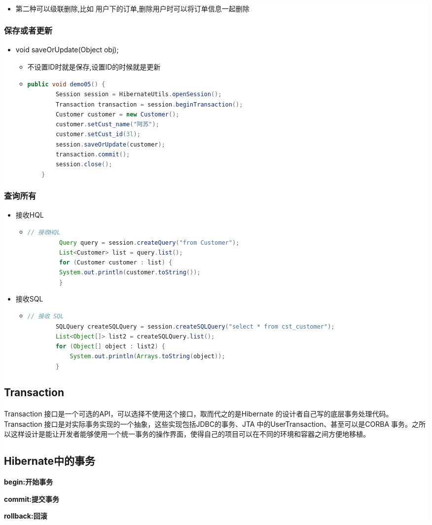   * 第二种可以级联删除,比如 用户下的订单,删除用户时可以将订单信息一起删除

### 保存或者更新

* void saveOrUpdate(Object obj);

  * 不设置ID时就是保存,设置ID的时候就是更新

  * ```java
    public void demo05() {
     		Session session = HibernateUtils.openSession();
     		Transaction transaction = session.beginTransaction();
     		Customer customer = new Customer();
     		customer.setCust_name("阿苏");
     		customer.setCust_id(3l);
     		session.saveOrUpdate(customer);
     		transaction.commit();
     		session.close();
     	}
    ```

### 查询所有

* 接收HQL

  * ```java
    // 接收HQL
    		 Query query = session.createQuery("from Customer");
    		 List<Customer> list = query.list();
    		 for (Customer customer : list) {
    		 System.out.println(customer.toString());
    		 }
    ```

* 接收SQL

  * ```java
    // 接收 SQL
    		SQLQuery createSQLQuery = session.createSQLQuery("select * from cst_customer");
    		List<Object[]> list2 = createSQLQuery.list();
    		for (Object[] object : list2) {
    			System.out.println(Arrays.toString(object));
    		}
    ```

## Transaction

Transaction 接口是一个可选的API，可以选择不使用这个接口，取而代之的是Hibernate 的设计者自己写的底层事务处理代码。Transaction 接口是对实际事务实现的一个抽象，这些实现包括JDBC的事务、JTA 中的UserTransaction、甚至可以是CORBA 事务。之所以这样设计是能让开发者能够使用一个统一事务的操作界面，使得自己的项目可以在不同的环境和容器之间方便地移植。

## Hibernate中的事务

**begin:开始事务**

**commit:提交事务**

**rollback:回滚**

